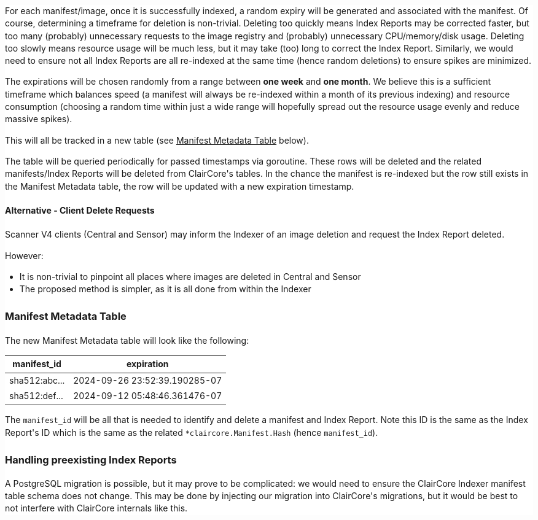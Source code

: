 For each manifest/image, once it is successfully indexed, a random expiry will be generated and associated with
the manifest. Of course, determining a timeframe for deletion is non-trivial. Deleting too quickly means Index Reports may be corrected
faster, but too many (probably) unnecessary requests to the image registry and (probably) unnecessary CPU/memory/disk usage.
Deleting too slowly means resource usage will be much less, but it may take (too) long to correct the Index Report.
Similarly, we would need to ensure not all Index Reports are all re-indexed at the same time (hence random deletions)
to ensure spikes are minimized.

The expirations will be chosen randomly from a range between **one week** and **one month**. We believe this is a sufficient timeframe
which balances speed (a manifest will always be re-indexed within a month of its previous indexing) and resource consumption
(choosing a random time within just a wide range will hopefully spread out the resource usage evenly and reduce massive spikes).

This will all be tracked in a new table (see [Manifest Metadata Table](#manifest-metadata-table) below).

The table will be queried periodically for passed timestamps via goroutine. These rows will be deleted and the related manifests/Index Reports will be deleted from ClairCore's tables.
In the chance the manifest is re-indexed but the row still exists in the Manifest Metadata table, the row will be updated with a new expiration timestamp.

#### Alternative - Client Delete Requests

Scanner V4 clients (Central and Sensor) may inform the Indexer of an image deletion and request the Index Report deleted.

However:

* It is non-trivial to pinpoint all places where images are deleted in Central and Sensor
* The proposed method is simpler, as it is all done from within the Indexer

### Manifest Metadata Table

The new Manifest Metadata table will look like the following:

| manifest_id   | expiration                    |
|---------------|-------------------------------|
| sha512:abc... | 2024-09-26 23:52:39.190285-07 |
| sha512:def... | 2024-09-12 05:48:46.361476-07 |

The `manifest_id` will be all that is needed to identify and delete a manifest and Index Report.
Note this ID is the same as the Index Report's ID which is the same as the related `*claircore.Manifest.Hash` (hence `manifest_id`).

### Handling preexisting Index Reports

A PostgreSQL migration is possible, but it may prove to be complicated:
we would need to ensure the ClairCore Indexer manifest table schema does not change.
This may be done by injecting our migration into ClairCore's migrations, but it would be best to not interfere with
ClairCore internals like this.
